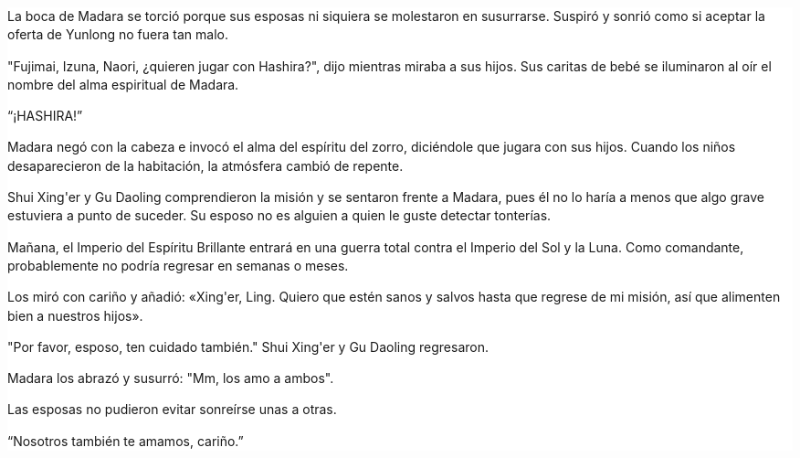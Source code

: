 La boca de Madara se torció porque sus esposas ni siquiera se molestaron en susurrarse. Suspiró y sonrió como si aceptar la oferta de Yunlong no fuera tan malo.

"Fujimai, Izuna, Naori, ¿quieren jugar con Hashira?", dijo mientras miraba a sus hijos. Sus caritas de bebé se iluminaron al oír el nombre del alma espiritual de Madara.

“¡HASHIRA!”

Madara negó con la cabeza e invocó el alma del espíritu del zorro, diciéndole que jugara con sus hijos. Cuando los niños desaparecieron de la habitación, la atmósfera cambió de repente.

Shui Xing'er y Gu Daoling comprendieron la misión y se sentaron frente a Madara, pues él no lo haría a menos que algo grave estuviera a punto de suceder. Su esposo no es alguien a quien le guste detectar tonterías.

Mañana, el Imperio del Espíritu Brillante entrará en una guerra total contra el Imperio del Sol y la Luna. Como comandante, probablemente no podría regresar en semanas o meses.

Los miró con cariño y añadió: «Xing'er, Ling. Quiero que estén sanos y salvos hasta que regrese de mi misión, así que alimenten bien a nuestros hijos».

"Por favor, esposo, ten cuidado también." Shui Xing'er y Gu Daoling regresaron.

Madara los abrazó y susurró: "Mm, los amo a ambos".

Las esposas no pudieron evitar sonreírse unas a otras.

“Nosotros también te amamos, cariño.”